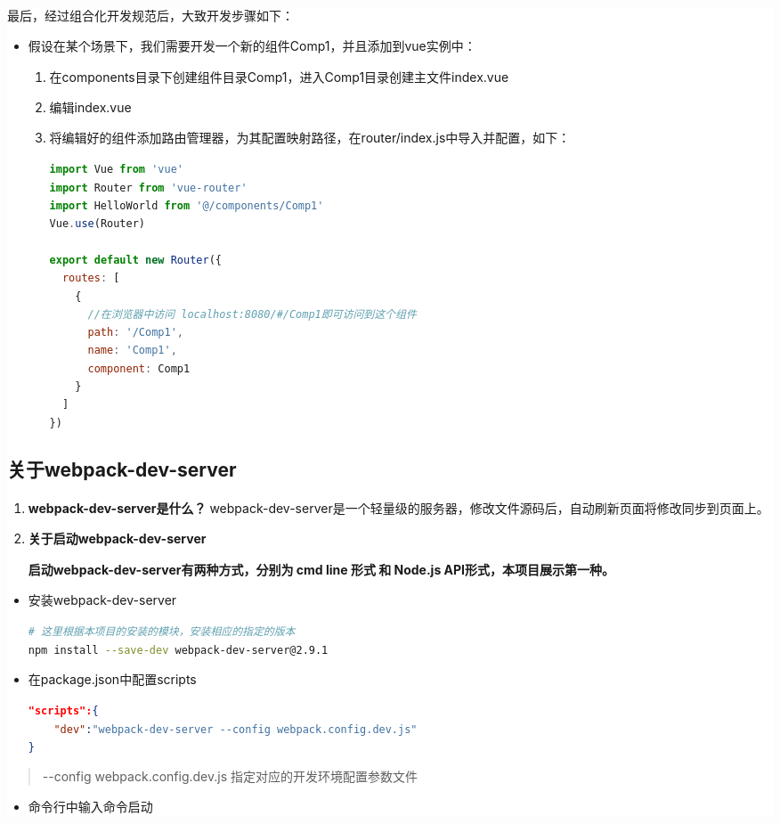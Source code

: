 最后，经过组合化开发规范后，大致开发步骤如下：

- 假设在某个场景下，我们需要开发一个新的组件Comp1，并且添加到vue实例中：

  1. 在components目录下创建组件目录Comp1，进入Comp1目录创建主文件index.vue

  2. 编辑index.vue

  3. 将编辑好的组件添加路由管理器，为其配置映射路径，在router/index.js中导入并配置，如下：

     ```js
     import Vue from 'vue'
     import Router from 'vue-router'
     import HelloWorld from '@/components/Comp1'
     Vue.use(Router)
     
     export default new Router({
       routes: [
         {
           //在浏览器中访问 localhost:8080/#/Comp1即可访问到这个组件
           path: '/Comp1',
           name: 'Comp1',
           component: Comp1
         }
       ]
     })
     ```





## 关于webpack-dev-server

1. **webpack-dev-server是什么？**
   webpack-dev-server是一个轻量级的服务器，修改文件源码后，自动刷新页面将修改同步到页面上。

2. **关于启动webpack-dev-server**

   **启动webpack-dev-server有两种方式，分别为 cmd line 形式 和 Node.js API形式，本项目展示第一种。**

- 安装webpack-dev-server

  ```bash
  # 这里根据本项目的安装的模块，安装相应的指定的版本
  npm install --save-dev webpack-dev-server@2.9.1
  ```

- 在package.json中配置scripts

  ```json
  "scripts":{
      "dev":"webpack-dev-server --config webpack.config.dev.js"
  }
  ```

> --config webpack.config.dev.js 指定对应的开发环境配置参数文件

- 命令行中输入命令启动
